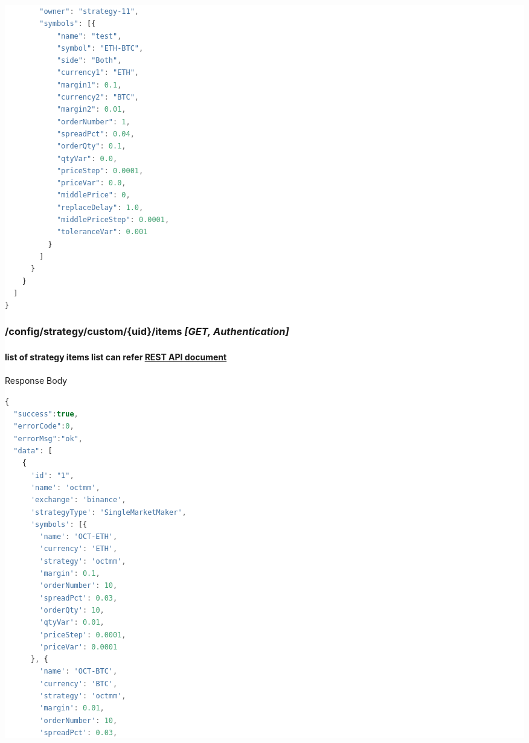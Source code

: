 ```javascript
        "owner": "strategy-11",
        "symbols": [{
            "name": "test",
            "symbol": "ETH-BTC",
            "side": "Both",
            "currency1": "ETH",
            "margin1": 0.1,
            "currency2": "BTC",
            "margin2": 0.01,
            "orderNumber": 1,
            "spreadPct": 0.04,
            "orderQty": 0.1,
            "qtyVar": 0.0,
            "priceStep": 0.0001,
            "priceVar": 0.0,
            "middlePrice": 0,
            "replaceDelay": 1.0,
            "middlePriceStep": 0.0001,
            "toleranceVar": 0.001
          }
        ]
      }
    }
  ]
}
```

### /config/strategy/custom/{uid}/items _[GET, Authentication]_

#### list of strategy items list can refer [REST API document](strategy.md)

Response Body
```javascript
{
  "success":true,
  "errorCode":0,
  "errorMsg":"ok",
  "data": [
    {
      'id': "1",
      'name': 'octmm',
      'exchange': 'binance',
      'strategyType': 'SingleMarketMaker',
      'symbols': [{
        'name': 'OCT-ETH',
        'currency': 'ETH',
        'strategy': 'octmm',
        'margin': 0.1,
        'orderNumber': 10,
        'spreadPct': 0.03,
        'orderQty': 10,
        'qtyVar': 0.01,
        'priceStep': 0.0001,
        'priceVar': 0.0001
      }, {
        'name': 'OCT-BTC',
        'currency': 'BTC',
        'strategy': 'octmm',
        'margin': 0.01,
        'orderNumber': 10,
        'spreadPct': 0.03,
```